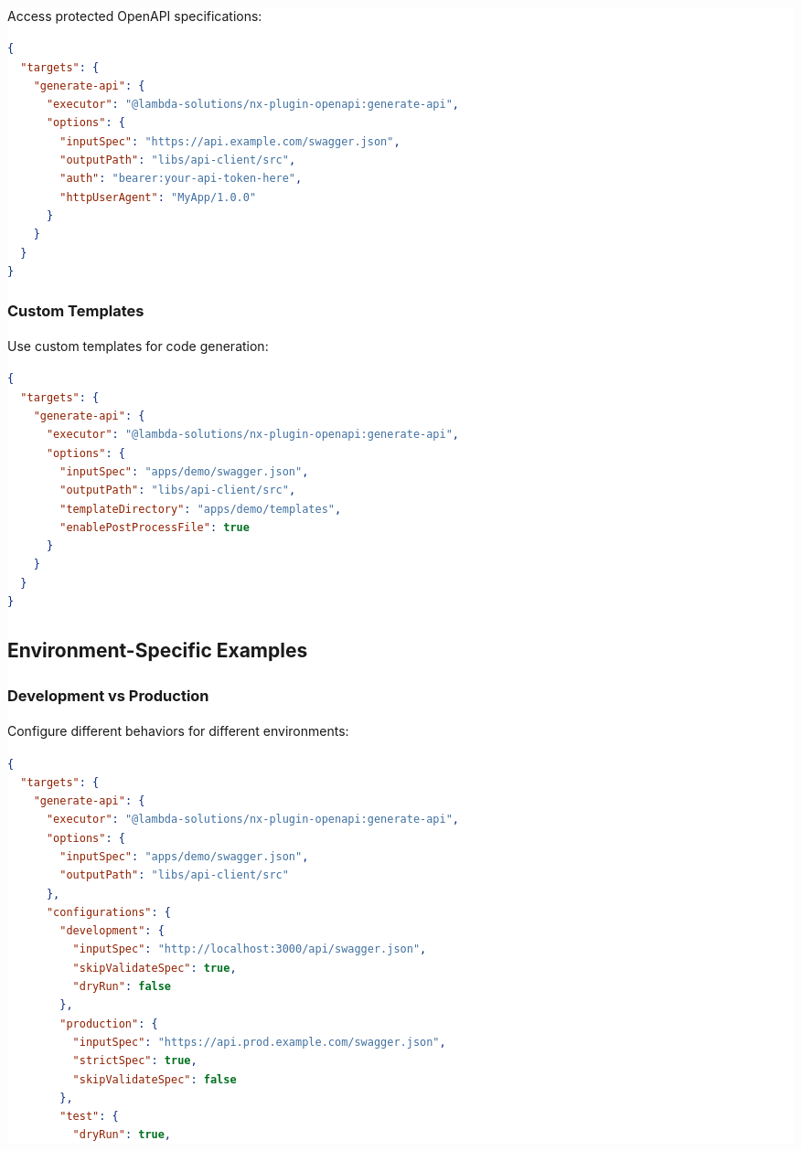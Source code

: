 Access protected OpenAPI specifications:

```json title="project.json"
{
  "targets": {
    "generate-api": {
      "executor": "@lambda-solutions/nx-plugin-openapi:generate-api",
      "options": {
        "inputSpec": "https://api.example.com/swagger.json",
        "outputPath": "libs/api-client/src",
        "auth": "bearer:your-api-token-here",
        "httpUserAgent": "MyApp/1.0.0"
      }
    }
  }
}
```

### Custom Templates

Use custom templates for code generation:

```json title="project.json"
{
  "targets": {
    "generate-api": {
      "executor": "@lambda-solutions/nx-plugin-openapi:generate-api",
      "options": {
        "inputSpec": "apps/demo/swagger.json",
        "outputPath": "libs/api-client/src",
        "templateDirectory": "apps/demo/templates",
        "enablePostProcessFile": true
      }
    }
  }
}
```

## Environment-Specific Examples

### Development vs Production

Configure different behaviors for different environments:

```json title="project.json"
{
  "targets": {
    "generate-api": {
      "executor": "@lambda-solutions/nx-plugin-openapi:generate-api",
      "options": {
        "inputSpec": "apps/demo/swagger.json",
        "outputPath": "libs/api-client/src"
      },
      "configurations": {
        "development": {
          "inputSpec": "http://localhost:3000/api/swagger.json",
          "skipValidateSpec": true,
          "dryRun": false
        },
        "production": {
          "inputSpec": "https://api.prod.example.com/swagger.json",
          "strictSpec": true,
          "skipValidateSpec": false
        },
        "test": {
          "dryRun": true,
```